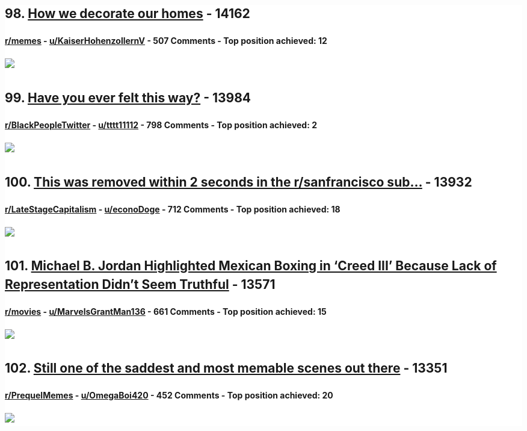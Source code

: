 ## 98. [How we decorate our homes](http://reddit.com/r/memes/comments/yb7318/how_we_decorate_our_homes/) - 14162
#### [r/memes](http://reddit.com/r/memes) - [u/KaiserHohenzollernV](http://reddit.com/u/KaiserHohenzollernV) - 507 Comments - Top position achieved: 12

<a href="https://i.redd.it/yuwtjtxz7hv91.jpg"><img src="https://b.thumbs.redditmedia.com/_hCTdSZAPWUIYE2iqiP_8YqiFG2tOVwyfSX-JrRVZhA.jpg"></img></a>

## 99. [Have you ever felt this way?](http://reddit.com/r/BlackPeopleTwitter/comments/ybxvup/have_you_ever_felt_this_way/) - 13984
#### [r/BlackPeopleTwitter](http://reddit.com/r/BlackPeopleTwitter) - [u/tttt11112](http://reddit.com/u/tttt11112) - 798 Comments - Top position achieved: 2

<a href="https://i.redd.it/jhdyouoxinv91.jpg"><img src="https://b.thumbs.redditmedia.com/xK7np6yUENOXtwu3RsDJYV66b0dYQ6tffofw8lP7H8o.jpg"></img></a>

## 100. [This was removed within 2 seconds in the r/sanfrancisco sub...](http://reddit.com/r/LateStageCapitalism/comments/ybo793/this_was_removed_within_2_seconds_in_the/) - 13932
#### [r/LateStageCapitalism](http://reddit.com/r/LateStageCapitalism) - [u/econoDoge](http://reddit.com/u/econoDoge) - 712 Comments - Top position achieved: 18

<a href="https://i.redd.it/h7yfh1inflv91.png"><img src="https://b.thumbs.redditmedia.com/9r9gb2YIj75QdLo0nK7VxlK1ZNWe-2riEl503DnX0hg.jpg"></img></a>

## 101. [Michael B. Jordan Highlighted Mexican Boxing in ‘Creed III’ Because Lack of Representation Didn’t Seem Truthful](http://reddit.com/r/movies/comments/ybrrwz/michael_b_jordan_highlighted_mexican_boxing_in/) - 13571
#### [r/movies](http://reddit.com/r/movies) - [u/MarvelsGrantMan136](http://reddit.com/u/MarvelsGrantMan136) - 661 Comments - Top position achieved: 15

<a href="https://www.indiewire.com/2022/10/michael-b-jordan-on-mexican-boxers-in-creed-iii-1234775336/"><img src="https://b.thumbs.redditmedia.com/1336U46QyhEmSJX_hsEyI8p-DUr0MGIjotTPbWs7XiQ.jpg"></img></a>

## 102. [Still one of the saddest and most memable scenes out there](http://reddit.com/r/PrequelMemes/comments/yb35lg/still_one_of_the_saddest_and_most_memable_scenes/) - 13351
#### [r/PrequelMemes](http://reddit.com/r/PrequelMemes) - [u/OmegaBoi420](http://reddit.com/u/OmegaBoi420) - 452 Comments - Top position achieved: 20

<a href="https://i.redd.it/y3wplnub9gv91.jpg"><img src="https://b.thumbs.redditmedia.com/Iwuz1pa-VwAyc-GOVhRPLe3rOqF4D99L6BP5a9U1ghU.jpg"></img></a>
